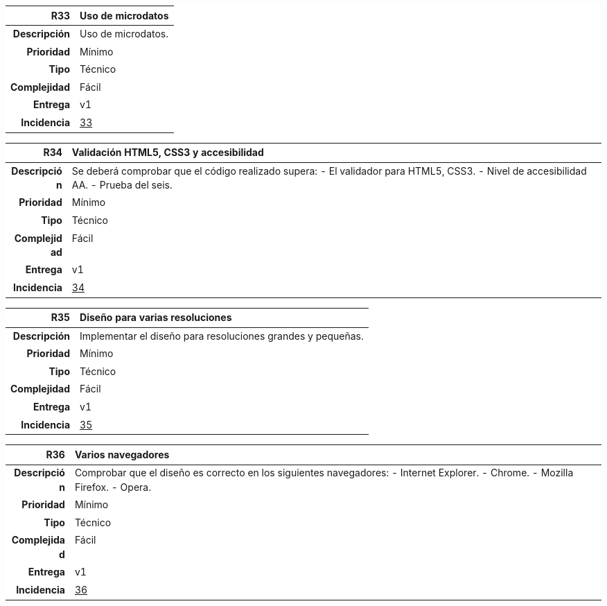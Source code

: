 | **R33**     | **Uso de microdatos**         |
| --------------: | :------------------- |
| **Descripción** | Uso de microdatos.             |
| **Prioridad**   | Mínimo           |
| **Tipo**        | Técnico                |
| **Complejidad** | Fácil         |
| **Entrega**     | v1             |
| **Incidencia**  | [33](https://github.com/pemife/aculturese/issues/33) |

| **R34**     | **Validación HTML5, CSS3 y accesibilidad**         |
| --------------: | :------------------- |
| **Descripción** | Se deberá comprobar que el código realizado supera:  - El validador para HTML5, CSS3. - Nivel de accesibilidad AA. - Prueba del seis.              |
| **Prioridad**   | Mínimo           |
| **Tipo**        | Técnico                |
| **Complejidad** | Fácil         |
| **Entrega**     | v1             |
| **Incidencia**  | [34](https://github.com/pemife/aculturese/issues/34) |

| **R35**     | **Diseño para varias resoluciones**         |
| --------------: | :------------------- |
| **Descripción** | Implementar el diseño para resoluciones grandes y pequeñas.             |
| **Prioridad**   | Mínimo           |
| **Tipo**        | Técnico                |
| **Complejidad** | Fácil         |
| **Entrega**     | v1             |
| **Incidencia**  | [35](https://github.com/pemife/aculturese/issues/35) |

| **R36**     | **Varios navegadores**         |
| --------------: | :------------------- |
| **Descripción** | Comprobar que el diseño es correcto en los siguientes navegadores:  - Internet Explorer. - Chrome. - Mozilla Firefox. - Opera.              |
| **Prioridad**   | Mínimo           |
| **Tipo**        | Técnico                |
| **Complejidad** | Fácil         |
| **Entrega**     | v1             |
| **Incidencia**  | [36](https://github.com/pemife/aculturese/issues/36) |
